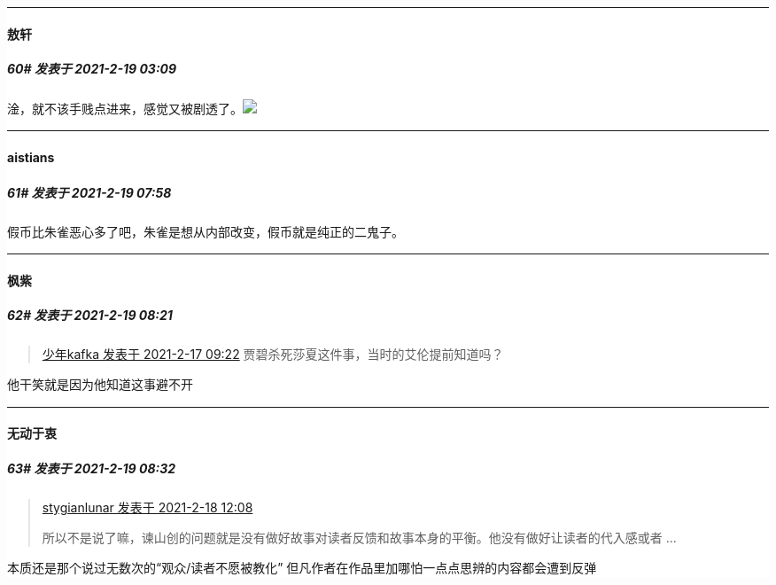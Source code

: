 




*****

####  敖轩  
##### 60#       发表于 2021-2-19 03:09




淦，就不该手贱点进来，感觉又被剧透了。<img src="https://static.saraba1st.com/image/smiley/face2017/143.png" referrerpolicy="no-referrer">







*****

####  aistians  
##### 61#       发表于 2021-2-19 07:58




假币比朱雀恶心多了吧，朱雀是想从内部改变，假币就是纯正的二鬼子。







*****

####  枫紫  
##### 62#       发表于 2021-2-19 08:21



<blockquote><a href="httphttps://bbs.saraba1st.com/2b/forum.php?mod=redirect&amp;goto=findpost&amp;pid=50351837&amp;ptid=1988119" target="_blank">少年kafka 发表于 2021-2-17 09:22</a>
贾碧杀死莎夏这件事，当时的艾伦提前知道吗？</blockquote>
他干笑就是因为他知道这事避不开







*****

####  无动于衷  
##### 63#       发表于 2021-2-19 08:32



<blockquote><a href="httphttps://bbs.saraba1st.com/2b/forum.php?mod=redirect&amp;goto=findpost&amp;pid=50364252&amp;ptid=1988119" target="_blank">stygianlunar 发表于 2021-2-18 12:08</a>

所以不是说了嘛，谏山创的问题就是没有做好故事对读者反馈和故事本身的平衡。他没有做好让读者的代入感或者 ...</blockquote>
本质还是那个说过无数次的“观众/读者不愿被教化” 但凡作者在作品里加哪怕一点点思辨的内容都会遭到反弹
